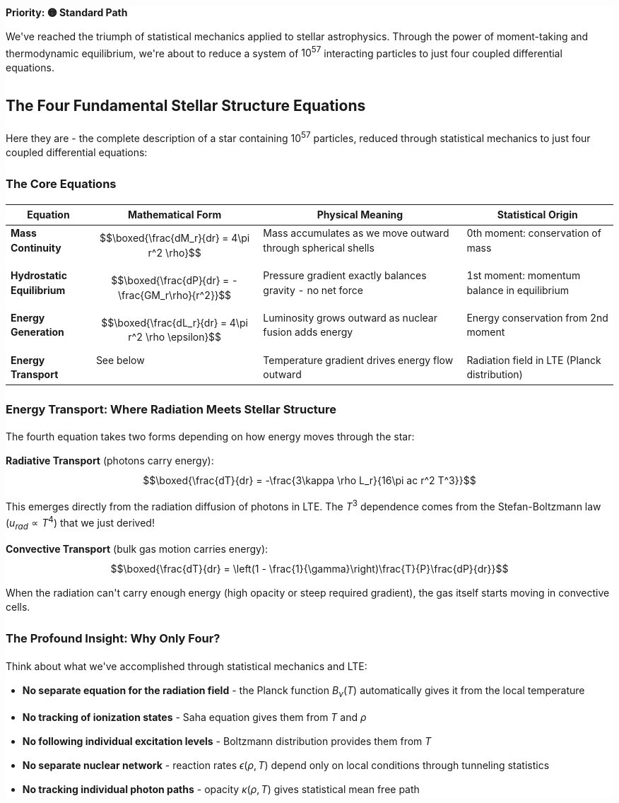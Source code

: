 **Priority: 🟡 Standard Path**

We've reached the triumph of statistical mechanics applied to stellar astrophysics. Through the power of moment-taking and thermodynamic equilibrium, we're about to reduce a system of $10^{57}$ interacting particles to just four coupled differential equations.

## The Four Fundamental Stellar Structure Equations

Here they are - the complete description of a star containing $10^{57}$ particles, reduced through statistical mechanics to just four coupled differential equations:

### The Core Equations

| Equation | Mathematical Form | Physical Meaning | Statistical Origin |
|----------|------------------|------------------|-------------------|
| **Mass Continuity** | $$\boxed{\frac{dM_r}{dr} = 4\pi r^2 \rho}$$ | Mass accumulates as we move outward through spherical shells | 0th moment: conservation of mass |
| **Hydrostatic Equilibrium** | $$\boxed{\frac{dP}{dr} = -\frac{GM_r\rho}{r^2}}$$ | Pressure gradient exactly balances gravity - no net force | 1st moment: momentum balance in equilibrium |
| **Energy Generation** | $$\boxed{\frac{dL_r}{dr} = 4\pi r^2 \rho \epsilon}$$ | Luminosity grows outward as nuclear fusion adds energy | Energy conservation from 2nd moment |
| **Energy Transport** | See below | Temperature gradient drives energy flow outward | Radiation field in LTE (Planck distribution) |

### Energy Transport: Where Radiation Meets Stellar Structure

The fourth equation takes two forms depending on how energy moves through the star:

**Radiative Transport** (photons carry energy):
$$\boxed{\frac{dT}{dr} = -\frac{3\kappa \rho L_r}{16\pi ac r^2 T^3}}$$

This emerges directly from the radiation diffusion of photons in LTE. The $T^3$ dependence comes from the Stefan-Boltzmann law $(u_{rad} \propto T^4)$ that we just derived!

**Convective Transport** (bulk gas motion carries energy):
$$\boxed{\frac{dT}{dr} = \left(1 - \frac{1}{\gamma}\right)\frac{T}{P}\frac{dP}{dr}}$$

When the radiation can't carry enough energy (high opacity or steep required gradient), the gas itself starts moving in convective cells.

### The Profound Insight: Why Only Four?

Think about what we've accomplished through statistical mechanics and LTE:

- **No separate equation for the radiation field** - the Planck function $B_\nu(T)$ automatically gives it from the local temperature

- **No tracking of ionization states** - Saha equation gives them from $T$ and $\rho$

- **No following individual excitation levels** - Boltzmann distribution provides them from $T$

- **No separate nuclear network** - reaction rates $\epsilon(\rho,T)$ depend only on local conditions through tunneling statistics

- **No tracking individual photon paths** - opacity $\kappa(\rho,T)$ gives statistical mean free path
